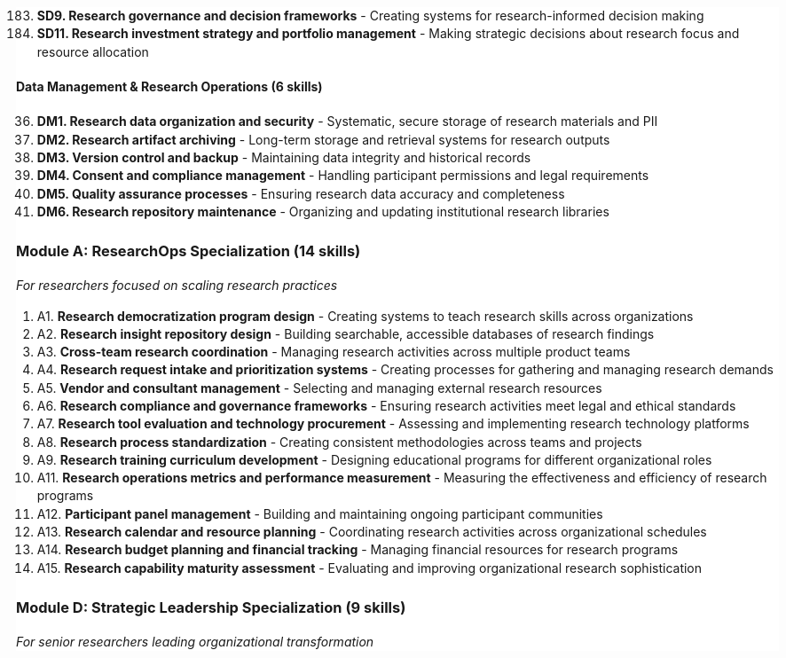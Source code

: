 183. **SD9. Research governance and decision frameworks** - Creating systems for research-informed decision making
184. **SD11. Research investment strategy and portfolio management** - Making strategic decisions about research focus and resource allocation

#### Data Management & Research Operations (6 skills)
36. **DM1. Research data organization and security** - Systematic, secure storage of research materials and PII
37. **DM2. Research artifact archiving** - Long-term storage and retrieval systems for research outputs
38. **DM3. Version control and backup** - Maintaining data integrity and historical records
39. **DM4. Consent and compliance management** - Handling participant permissions and legal requirements
40. **DM5. Quality assurance processes** - Ensuring research data accuracy and completeness
41. **DM6. Research repository maintenance** - Organizing and updating institutional research libraries


### Module A: ResearchOps Specialization (14 skills)
*For researchers focused on scaling research practices*

1. A1. **Research democratization program design** - Creating systems to teach research skills across organizations
2. A2. **Research insight repository design** - Building searchable, accessible databases of research findings  
3. A3. **Cross-team research coordination** - Managing research activities across multiple product teams
4. A4. **Research request intake and prioritization systems** - Creating processes for gathering and managing research demands
5. A5. **Vendor and consultant management** - Selecting and managing external research resources
6. A6. **Research compliance and governance frameworks** - Ensuring research activities meet legal and ethical standards
7. A7. **Research tool evaluation and technology procurement** - Assessing and implementing research technology platforms
8. A8. **Research process standardization** - Creating consistent methodologies across teams and projects
9. A9. **Research training curriculum development** - Designing educational programs for different organizational roles
10. A11. **Research operations metrics and performance measurement** - Measuring the effectiveness and efficiency of research programs
11. A12. **Participant panel management** - Building and maintaining ongoing participant communities
12. A13. **Research calendar and resource planning** - Coordinating research activities across organizational schedules
13. A14. **Research budget planning and financial tracking** - Managing financial resources for research programs
14. A15. **Research capability maturity assessment** - Evaluating and improving organizational research sophistication

### Module D: Strategic Leadership Specialization (9 skills)
*For senior researchers leading organizational transformation*
